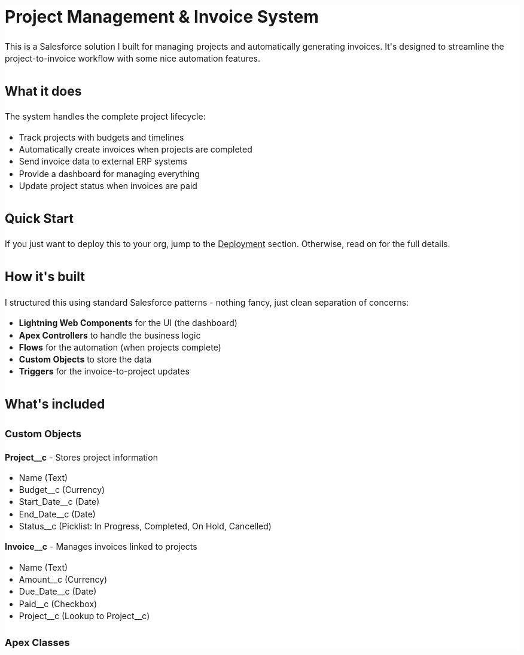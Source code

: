 # Project Management & Invoice System

This is a Salesforce solution I built for managing projects and automatically generating invoices. It's designed to streamline the project-to-invoice workflow with some nice automation features.

## What it does

The system handles the complete project lifecycle:
- Track projects with budgets and timelines
- Automatically create invoices when projects are completed
- Send invoice data to external ERP systems
- Provide a dashboard for managing everything
- Update project status when invoices are paid

## Quick Start

If you just want to deploy this to your org, jump to the [Deployment](#deployment) section. Otherwise, read on for the full details.

## How it's built

I structured this using standard Salesforce patterns - nothing fancy, just clean separation of concerns:

- **Lightning Web Components** for the UI (the dashboard)
- **Apex Controllers** to handle the business logic
- **Flows** for the automation (when projects complete)
- **Custom Objects** to store the data
- **Triggers** for the invoice-to-project updates

## What's included

### Custom Objects

**Project__c** - Stores project information
- Name (Text)
- Budget__c (Currency) 
- Start_Date__c (Date)
- End_Date__c (Date)
- Status__c (Picklist: In Progress, Completed, On Hold, Cancelled)

**Invoice__c** - Manages invoices linked to projects
- Name (Text)
- Amount__c (Currency)
- Due_Date__c (Date) 
- Paid__c (Checkbox)
- Project__c (Lookup to Project__c)

### Apex Classes
